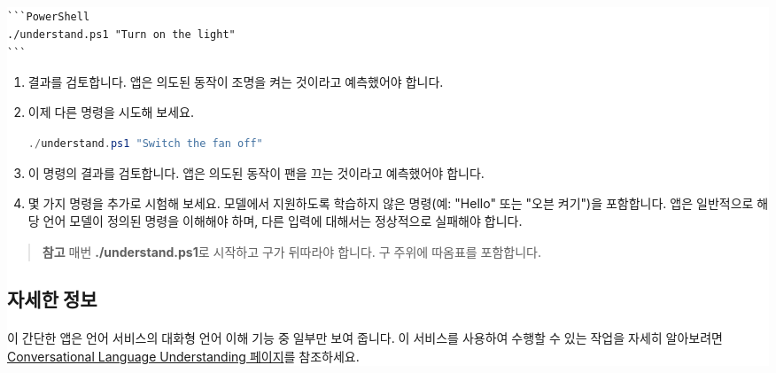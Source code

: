     ```PowerShell
    ./understand.ps1 "Turn on the light"
    ```

1. 결과를 검토합니다. 앱은 의도된 동작이 조명을 켜는 것이라고 예측했어야 합니다.

1. 이제 다른 명령을 시도해 보세요.

    ```PowerShell
    ./understand.ps1 "Switch the fan off"
    ```

1. 이 명령의 결과를 검토합니다. 앱은 의도된 동작이 팬을 끄는 것이라고 예측했어야 합니다.

1. 몇 가지 명령을 추가로 시험해 보세요. 모델에서 지원하도록 학습하지 않은 명령(예: "Hello" 또는 "오븐 켜기")을 포함합니다. 앱은 일반적으로 해당 언어 모델이 정의된 명령을 이해해야 하며, 다른 입력에 대해서는 정상적으로 실패해야 합니다.

>**참고** 매번 **./understand.ps1**로 시작하고 구가 뒤따라야 합니다. 구 주위에 따옴표를 포함합니다.

## <a name="learn-more"></a>자세한 정보

이 간단한 앱은 언어 서비스의 대화형 언어 이해 기능 중 일부만 보여 줍니다. 이 서비스를 사용하여 수행할 수 있는 작업을 자세히 알아보려면 [Conversational Language Understanding 페이지](https://docs.microsoft.com/azure/cognitive-services/language-service/conversational-language-understanding/overview)를 참조하세요. 
